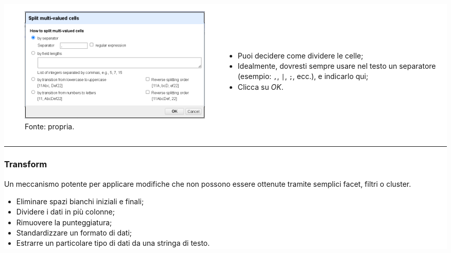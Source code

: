 <div style="display: flex; align-items: center;">
    <div style="flex: 1;">
      <figure>
        <img src="img/openrefine-9b.png" alt="https://datacarpentry.org/spreadsheet-ecology-lesson/01-format-data.html" style="max-width: 100%;">
        <figcaption>
          Fonte: propria.
        </figcaption>
      </figure>
    </div>
    <div style="flex: 1;">
      <ul>
        <li>Puoi decidere come dividere le celle;</li>
        <li>Idealmente, dovresti sempre usare nel testo un separatore (esempio: <code>,</code>, <code>|</code>, <code>;</code>, ecc.), e indicarlo qui;</li>
        <li>Clicca su <em>OK</em>.</li>
      </ul>
    </div>
</div>

---

### Transform

Un meccanismo potente per applicare modifiche che non possono essere ottenute tramite semplici facet, filtri o cluster.

* Eliminare spazi bianchi iniziali e finali;
* Dividere i dati in più colonne;
* Rimuovere la punteggiatura;
* Standardizzare un formato di dati;
* Estrarre un particolare tipo di dati da una stringa di testo.
